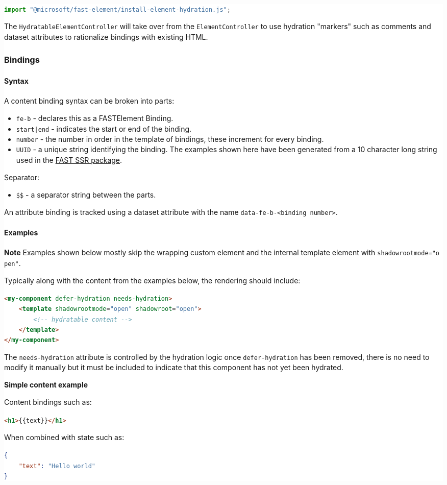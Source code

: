 ```typescript
import "@microsoft/fast-element/install-element-hydration.js";
```

The `HydratableElementController` will take over from the `ElementController` to use hydration "markers" such as comments and dataset attributes to rationalize bindings with existing HTML.

### Bindings

#### Syntax

A content binding syntax can be broken into parts:
- `fe-b` - declares this as a FASTElement Binding.
- `start|end` - indicates the start or end of the binding.
- `number` - the number in order in the template of bindings, these increment for every binding.
- `UUID` - a unique string identifying the binding. The examples shown here have been generated from a 10 character long string used in the [FAST SSR package](https://github.com/microsoft/fast/blob/main/packages/web-components/fast-ssr/src/template-parser/id-generator.ts).

Separator:
- `$$` - a separator string between the parts.

An attribute binding is tracked using a dataset attribute with the name `data-fe-b-<binding number>`.

#### Examples

**Note**
Examples shown below mostly skip the wrapping custom element and the internal template element with `shadowrootmode="open"`.

Typically along with the content from the examples below, the rendering should include:

```html
<my-component defer-hydration needs-hydration>
    <template shadowrootmode="open" shadowroot="open">
        <!-- hydratable content -->
    </template>
</my-component>
```

The `needs-hydration` attribute is controlled by the hydration logic once `defer-hydration` has been removed, there is no need to modify it manually but it must be included to indicate that this component has not yet been hydrated.

**Simple content example**

Content bindings such as:
```html
<h1>{{text}}</h1>
```

When combined with state such as:
```json
{
    "text": "Hello world"
}
```

